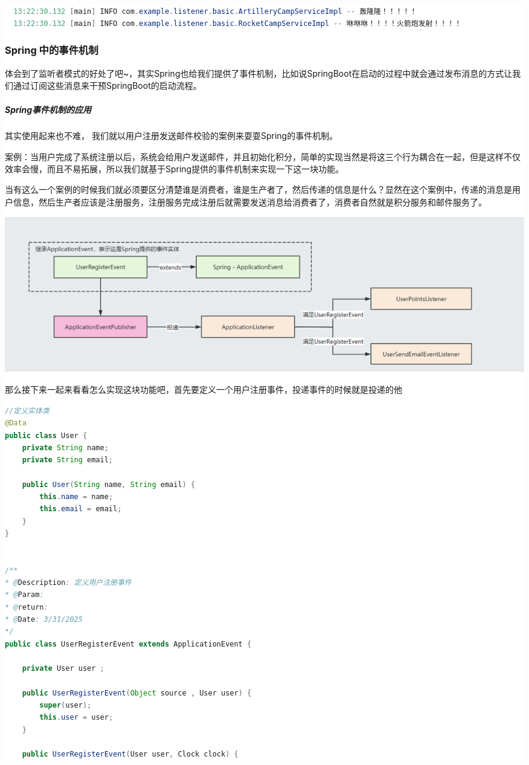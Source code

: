 ```java
  13:22:30.132 [main] INFO com.example.listener.basic.ArtilleryCampServiceImpl -- 轰隆隆！！！！！
  13:22:30.132 [main] INFO com.example.listener.basic.RocketCampServiceImpl -- 咻咻咻！！！！火箭炮发射！！！！
```


### Spring 中的事件机制

体会到了监听者模式的好处了吧\~，其实Spring也给我们提供了事件机制，比如说SpringBoot在启动的过程中就会通过发布消息的方式让我们通过订阅这些消息来干预SpringBoot的启动流程。

##### Spring事件机制的应用

其实使用起来也不难， 我们就以用户注册发送邮件校验的案例来耍耍Spring的事件机制。

案例：当用户完成了系统注册以后，系统会给用户发送邮件，并且初始化积分，简单的实现当然是将这三个行为耦合在一起，但是这样不仅效率会慢，而且不易拓展，所以我们就基于Spring提供的事件机制来实现一下这一块功能。

当有这么一个案例的时候我们就必须要区分清楚谁是消费者，谁是生产者了，然后传递的信息是什么？显然在这个案例中，传递的消息是用户信息，然后生产者应该是注册服务，注册服务完成注册后就需要发送消息给消费者了，消费者自然就是积分服务和邮件服务了。

![](image/image_3arLE_BIIw.png)

那么接下来一起来看看怎么实现这块功能吧，首先要定义一个用户注册事件，投递事件的时候就是投递的他

```java
//定义实体类
@Data
public class User {
    private String name;
    private String email;

    public User(String name, String email) {
        this.name = name;
        this.email = email;
    }
}


/** 
* @Description: 定义用户注册事件
* @Param: 
* @return: 
* @Date: 3/31/2025
*/
public class UserRegisterEvent extends ApplicationEvent {

    private User user ;

    public UserRegisterEvent(Object source , User user) {
        super(user);
        this.user = user;
    }

    public UserRegisterEvent(User user, Clock clock) {
```